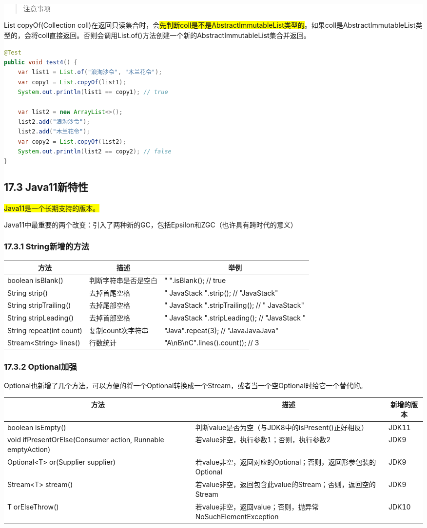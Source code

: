 > 注意事项

List  copyOf(Collection coll)在返回只读集合时，会<front style="background: yellow">先判断coll是不是AbstractImmutableList类型的</front>。如果coll是AbstractImmutableList类型的，会将coll直接返回。否则会调用List.of()方法创建一个新的AbstractImmutableList集合并返回。

```java
@Test
public void test4() {
    var list1 = List.of("浪淘沙令", "木兰花令");
    var copy1 = List.copyOf(list1);
    System.out.println(list1 == copy1); // true

    var list2 = new ArrayList<>();
    list2.add("浪淘沙令");
    list2.add("木兰花令");
    var copy2 = List.copyOf(list2);
    System.out.println(list2 == copy2); // false
}
```

## 17.3 Java11新特性

<p><front style="background: yellow">Java11是一个长期支持的版本。</front></p>

Java11中最重要的两个改变：<front color=red>引入了两种新的GC，包括Epsilon和ZGC（也许具有跨时代的意义）</front>

### 17.3.1 String新增的方法

| 方法                     | 描述                 | 举例                                                     |
| ------------------------ | -------------------- | -------------------------------------------------------- |
| boolean isBlank()        | 判断字符串是否是空白 | " ".isBlank(); // true                                   |
| String strip()           | 去掉首尾空格         | "    JavaStack    ".strip(); // "JavaStack"              |
| String stripTrailing()   | 去掉尾部空格         | "    JavaStack    ".stripTrailing(); // "    JavaStack"  |
| String stripLeading()    | 去掉首部空格         | "    JavaStack     ".stripLeading(); // "JavaStack     " |
| String repeat(int count) | 复制count次字符串    | "Java".repeat(3); // "JavaJavaJava"                      |
| Stream&lt;String&gt; lines()   | 行数统计             | "A\nB\nC".lines().count(); // 3                          |

### 17.3.2 Optional加强

Optional也新增了几个方法，可以方便的将一个Optional转换成一个Stream，或者当一个空Optional时给它一个替代的。

| 方法                                                        | 描述                                                         | 新增的版本 |
| ----------------------------------------------------------- | ------------------------------------------------------------ | ---------- |
| boolean isEmpty()                                           | 判断value是否为空（与JDK8中的isPresent()正好相反）           | JDK11      |
| void ifPresentOrElse(Consumer action, Runnable emptyAction) | 若value非空，执行参数1；否则，执行参数2                      | JDK9       |
| Optional&lt;T&gt; or(Supplier  supplier)                          | 若value非空，返回对应的Optional；否则，返回形参包装的Optional | JDK9       |
| Stream&lt;T&gt; stream()                                          | 若value非空，返回包含此value的Stream；否则，返回空的Stream   | JDK9       |
| T orElseThrow()                                             | 若value非空，返回value；否则，抛异常NoSuchElementException   | JDK10      |
